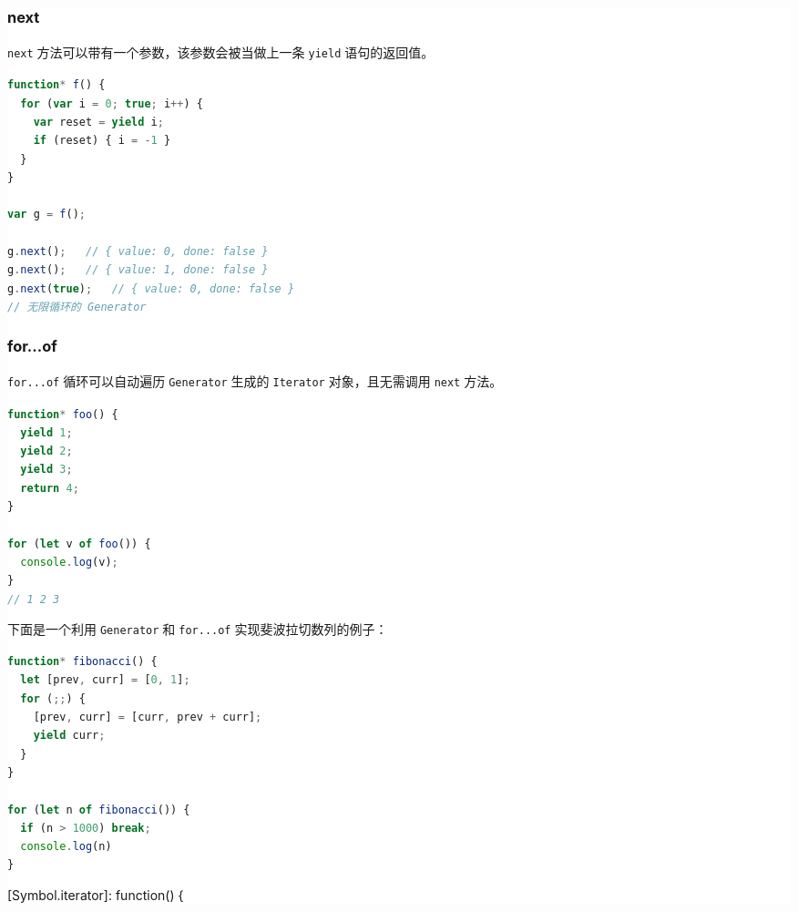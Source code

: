 ### next

`next` 方法可以带有一个参数，该参数会被当做上一条 `yield` 语句的返回值。

```js
function* f() {
  for (var i = 0; true; i++) {
    var reset = yield i;
    if (reset) { i = -1 }
  }
}

var g = f();

g.next();   // { value: 0, done: false }
g.next();   // { value: 1, done: false }
g.next(true);   // { value: 0, done: false }
// 无限循环的 Generator
```

### for...of

`for...of` 循环可以自动遍历 `Generator` 生成的 `Iterator` 对象，且无需调用 `next` 方法。

```js
function* foo() {
  yield 1;
  yield 2;
  yield 3;
  return 4;
}

for (let v of foo()) {
  console.log(v);
}
// 1 2 3
```

下面是一个利用 `Generator` 和 `for...of` 实现斐波拉切数列的例子：

```js
function* fibonacci() {
  let [prev, curr] = [0, 1];
  for (;;) {
    [prev, curr] = [curr, prev + curr];
    yield curr;
  }
}

for (let n of fibonacci()) {
  if (n > 1000) break;
  console.log(n)
}
```


  [proKey]: true,
  ['a' + 'b']: 123
  [mySymbol]: 'Hello'
  [Symbol('mySymbol')]: 1,
  [Symbol.iterator]: function() {